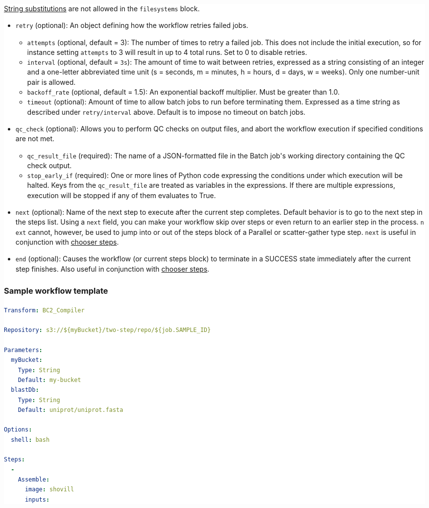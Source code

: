   [String substitutions](#string-substitution) are not allowed in the `filesystems` block.

* `retry` (optional): An object defining how the workflow retries failed jobs.
  * `attempts` (optional, default = 3): The number of times to retry a failed job. This does not include the initial execution, so
  for instance setting `attempts` to 3 will result in up to 4 total runs. Set to 0 to disable retries.
  * `interval` (optional, default = `3s`): The amount of time to wait between retries, expressed as a string consisting of an integer and
  a one-letter abbreviated time unit (s = seconds, m = minutes, h = hours, d = days, w = weeks). Only one number-unit
  pair is allowed.
  * `backoff_rate` (optional, default = 1.5): An exponential backoff multiplier. Must be greater than 1.0.
  * `timeout` (optional): Amount of time to allow batch jobs to run before terminating them. Expressed as a time string
  as described under `retry/interval` above. Default is to impose no timeout on batch jobs.

* `qc_check` (optional): Allows you to perform QC checks on output files, and abort the workflow execution if specified
conditions are not met.
  * `qc_result_file` (required): The name of a JSON-formatted file in the Batch job's working directory containing the
QC check output.
  * `stop_early_if` (required): One or more lines of Python code expressing the conditions under which execution will be
halted. Keys from the `qc_result_file` are treated as variables in the expressions. If there are multiple expressions,
execution will be stopped if any of them evaluates to True.

* `next` (optional): Name of the next step to execute after the current step completes. Default behavior is to
go to the next step in the steps list. Using a `next` field, you can make your workflow skip over steps or even return
to an earlier step in the process. `next` cannot, however, be used to jump into or out of the steps block of a
 Parallel or scatter-gather type step. `next` is useful in conjunction with [chooser steps](#chooser-steps).

* `end` (optional): Causes the workflow (or current steps block) to terminate in a SUCCESS state immediately after
the current step finishes. Also useful in conjunction with [chooser steps](#chooser-steps).

### Sample workflow template
```YAML
Transform: BC2_Compiler

Repository: s3://${myBucket}/two-step/repo/${job.SAMPLE_ID}
 
Parameters:
  myBucket:
    Type: String
    Default: my-bucket
  blastDb:
    Type: String
    Default: uniprot/uniprot.fasta
  
Options:
  shell: bash

Steps:
  -
    Assemble:
      image: shovill
      inputs:
```